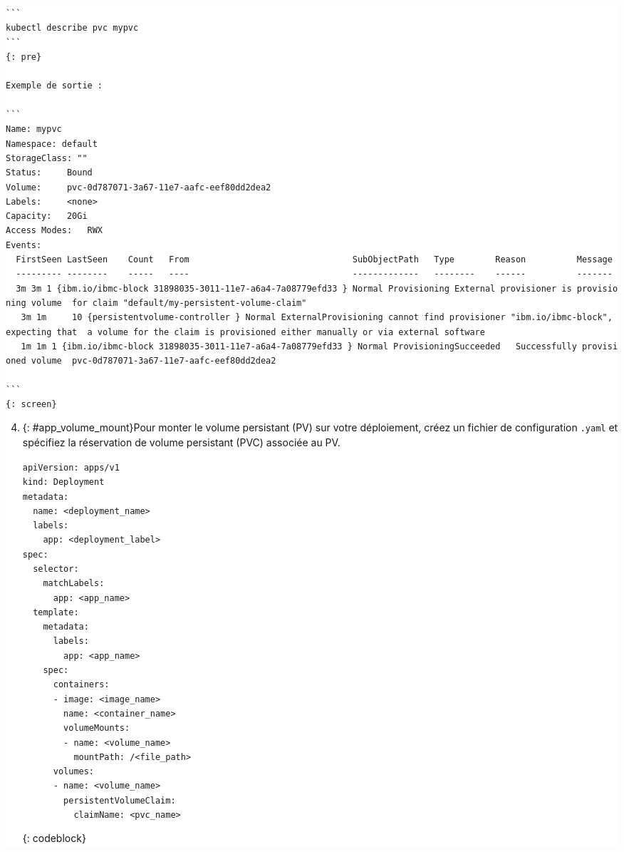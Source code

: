     ```
    kubectl describe pvc mypvc
    ```
    {: pre}

    Exemple de sortie :

    ```
    Name: mypvc
    Namespace: default
    StorageClass: ""
    Status:		Bound
    Volume:		pvc-0d787071-3a67-11e7-aafc-eef80dd2dea2
    Labels:		<none>
    Capacity:	20Gi
    Access Modes:	RWX
    Events:
      FirstSeen	LastSeen	Count	From								SubObjectPath	Type		Reason			Message
      ---------	--------	-----	----								-------------	--------	------			-------
      3m 3m 1 {ibm.io/ibmc-block 31898035-3011-11e7-a6a4-7a08779efd33 } Normal Provisioning External provisioner is provisioning volume  for claim "default/my-persistent-volume-claim"
       3m 1m	 10 {persistentvolume-controller } Normal ExternalProvisioning cannot find provisioner "ibm.io/ibmc-block", expecting that  a volume for the claim is provisioned either manually or via external software
       1m 1m 1 {ibm.io/ibmc-block 31898035-3011-11e7-a6a4-7a08779efd33 } Normal ProvisioningSucceeded	Successfully provisioned volume  pvc-0d787071-3a67-11e7-aafc-eef80dd2dea2

    ```
    {: screen}

4.  {: #app_volume_mount}Pour monter le volume persistant (PV) sur votre déploiement, créez un fichier de configuration `.yaml` et spécifiez la réservation de volume persistant (PVC) associée au PV.

    ```
    apiVersion: apps/v1
    kind: Deployment
    metadata:
      name: <deployment_name>
      labels:
        app: <deployment_label>
    spec:
      selector:
        matchLabels:
          app: <app_name>
      template:
        metadata:
          labels:
            app: <app_name>
        spec:
          containers:
          - image: <image_name>
            name: <container_name>
            volumeMounts:
            - name: <volume_name>
              mountPath: /<file_path>
          volumes:
          - name: <volume_name>
            persistentVolumeClaim:
              claimName: <pvc_name>
    ```
    {: codeblock}
